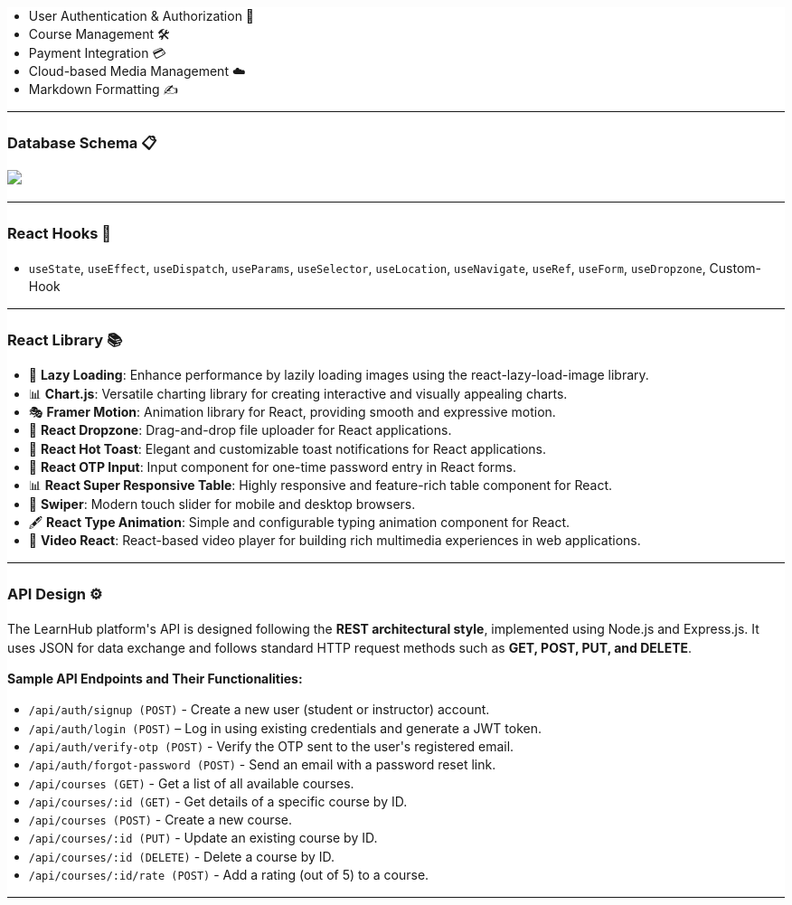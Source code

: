 - User Authentication & Authorization 🔐  
- Course Management 🛠️  
- Payment Integration 💳  
- Cloud-based Media Management ☁️  
- Markdown Formatting ✍️  

---

### Database Schema 📋
<img width='100%' src='./screenshots/Schema.png' />

---

### React Hooks 🎣
- `useState`, `useEffect`, `useDispatch`, `useParams`, `useSelector`, `useLocation`, `useNavigate`, `useRef`, `useForm`, `useDropzone`, Custom-Hook

---

### React Library 📚

- 🚀 **Lazy Loading**: Enhance performance by lazily loading images using the react-lazy-load-image library.  
- 📊 **Chart.js**: Versatile charting library for creating interactive and visually appealing charts.  
- 🎭 **Framer Motion**: Animation library for React, providing smooth and expressive motion.  
- 📁 **React Dropzone**: Drag-and-drop file uploader for React applications.  
- 🍞 **React Hot Toast**: Elegant and customizable toast notifications for React applications.  
- 🔢 **React OTP Input**: Input component for one-time password entry in React forms.  
- 📊 **React Super Responsive Table**: Highly responsive and feature-rich table component for React.  
- 🔄 **Swiper**: Modern touch slider for mobile and desktop browsers.  
- 🖋️ **React Type Animation**: Simple and configurable typing animation component for React.  
- 🎥 **Video React**: React-based video player for building rich multimedia experiences in web applications.  

---

### API Design ⚙️

The LearnHub platform's API is designed following the **REST architectural style**, implemented using Node.js and Express.js. It uses JSON for data exchange and follows standard HTTP request methods such as **GET, POST, PUT, and DELETE**.  

**Sample API Endpoints and Their Functionalities:**

- `/api/auth/signup (POST)` - Create a new user (student or instructor) account.  
- `/api/auth/login (POST)` – Log in using existing credentials and generate a JWT token.  
- `/api/auth/verify-otp (POST)` - Verify the OTP sent to the user's registered email.  
- `/api/auth/forgot-password (POST)` - Send an email with a password reset link.  
- `/api/courses (GET)` - Get a list of all available courses.  
- `/api/courses/:id (GET)` - Get details of a specific course by ID.  
- `/api/courses (POST)` - Create a new course.  
- `/api/courses/:id (PUT)` - Update an existing course by ID.  
- `/api/courses/:id (DELETE)` - Delete a course by ID.  
- `/api/courses/:id/rate (POST)` - Add a rating (out of 5) to a course.  

---